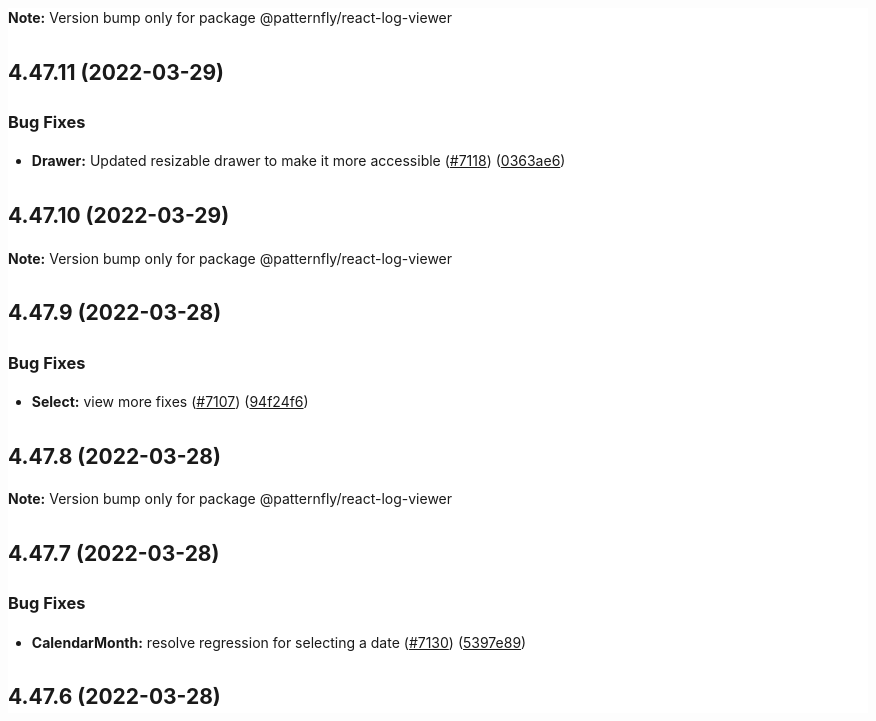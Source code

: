 **Note:** Version bump only for package @patternfly/react-log-viewer





## 4.47.11 (2022-03-29)


### Bug Fixes

* **Drawer:** Updated resizable drawer to make it more accessible ([#7118](https://github.com/patternfly/patternfly-react/issues/7118)) ([0363ae6](https://github.com/patternfly/patternfly-react/commit/0363ae6638aab17e55f26bae5017bcd7f83f8ed5))





## 4.47.10 (2022-03-29)

**Note:** Version bump only for package @patternfly/react-log-viewer





## 4.47.9 (2022-03-28)


### Bug Fixes

* **Select:** view more fixes ([#7107](https://github.com/patternfly/patternfly-react/issues/7107)) ([94f24f6](https://github.com/patternfly/patternfly-react/commit/94f24f65b043a2d3f3ae8fe7247aaf55b05987a7))





## 4.47.8 (2022-03-28)

**Note:** Version bump only for package @patternfly/react-log-viewer





## 4.47.7 (2022-03-28)


### Bug Fixes

* **CalendarMonth:** resolve regression for selecting a date ([#7130](https://github.com/patternfly/patternfly-react/issues/7130)) ([5397e89](https://github.com/patternfly/patternfly-react/commit/5397e895ba52434b98b4206ac47535ed36d1bf00))





## 4.47.6 (2022-03-28)
